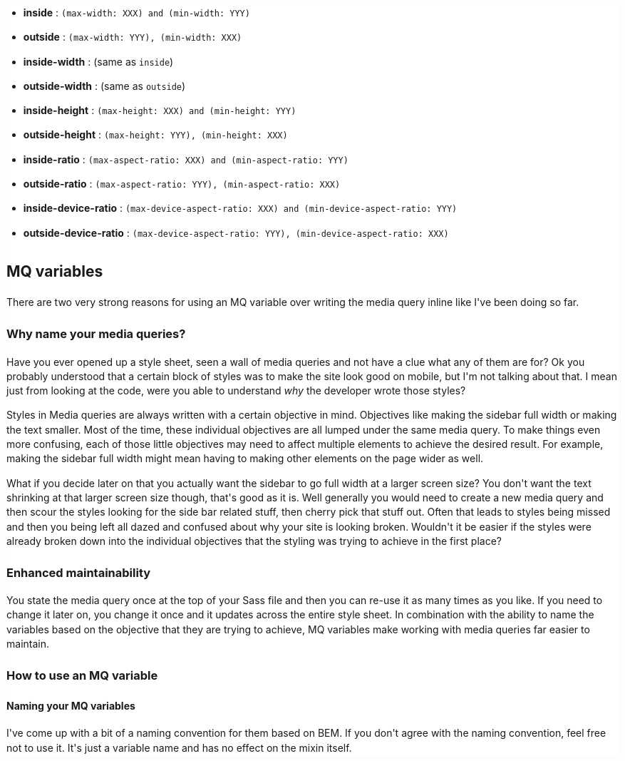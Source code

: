- **inside** : `(max-width: XXX) and (min-width: YYY)`
- **outside** : `(max-width: YYY), (min-width: XXX)`

- **inside-width** : (same as `inside`)
- **outside-width** : (same as `outside`)

- **inside-height** : `(max-height: XXX) and (min-height: YYY)`
- **outside-height** : `(max-height: YYY), (min-height: XXX)`

- **inside-ratio** : `(max-aspect-ratio: XXX) and (min-aspect-ratio: YYY)`
- **outside-ratio** : `(max-aspect-ratio: YYY), (min-aspect-ratio: XXX)`

- **inside-device-ratio** : `(max-device-aspect-ratio: XXX) and (min-device-aspect-ratio: YYY)`
- **outside-device-ratio** : `(max-device-aspect-ratio: YYY), (min-device-aspect-ratio: XXX)`


## MQ variables

There are two very strong reasons for using an MQ variable over writing the media query inline like I've been doing so far.

### Why name your media queries?

Have you ever opened up a style sheet, seen a wall of media queries and not have a clue what any of them are for? Ok you probably understood that a certain block of styles was to make the site look good on mobile, but I'm not talking about that. I mean just from looking at the code, were you able to understand _why_ the developer wrote those styles?

Styles in Media queries are always written with a certain objective in mind. Objectives like making the sidebar full width or making the text smaller. Most of the time, these individual objectives are all lumped under the same media query. To make things even more confusing, each of those little objectives may need to affect multiple elements to achieve the desired result. For example, making the sidebar full width might mean having to making other elements on the page wider as well.

What if you decide later on that you actually want the sidebar to go full width at a larger screen size? You don't want the text shrinking at that larger screen size though, that's good as it is. Well generally you would need to create a new media query and then scour the styles looking for the side bar related stuff, then cherry pick that stuff out. Often that leads to styles being missed and then you being left all dazed and confused about why your site is looking broken. Wouldn't it be easier if the styles were already broken down into the individual objectives that the styling was trying to achieve in the first place?

### Enhanced maintainability

You state the media query once at the top of your Sass file and then you can re-use it as many times as you like. If you need to change it later on, you change it once and it updates across the entire style sheet. In combination with the ability to name the variables based on the objective that they are trying to achieve, MQ variables make working with media queries far easier to maintain.

### How to use an MQ variable

#### Naming your MQ variables

I've come up with a bit of a naming convention for them based on BEM. If you don't agree with the naming convention, feel free not to use it. It's just a variable name and has no effect on the mixin itself.
